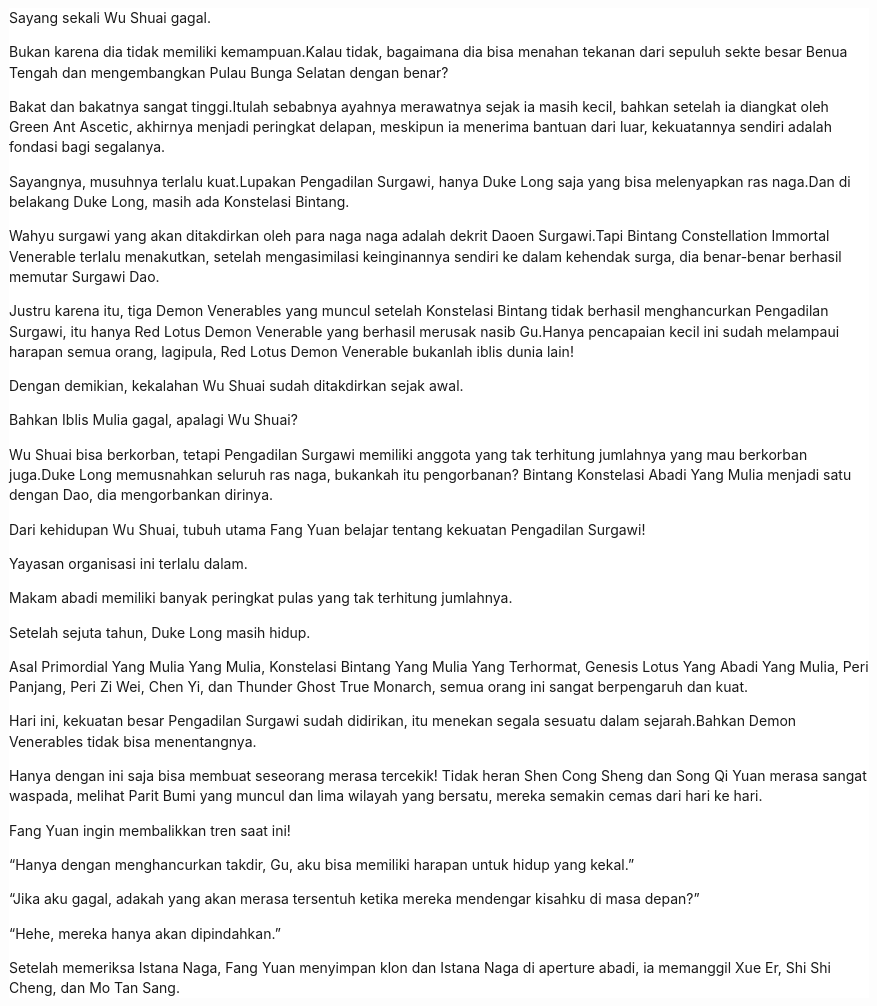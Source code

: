 Sayang sekali Wu Shuai gagal.



Bukan karena dia tidak memiliki kemampuan.Kalau tidak, bagaimana dia bisa menahan tekanan dari sepuluh sekte besar Benua Tengah dan mengembangkan Pulau Bunga Selatan dengan benar?

Bakat dan bakatnya sangat tinggi.Itulah sebabnya ayahnya merawatnya sejak ia masih kecil, bahkan setelah ia diangkat oleh Green Ant Ascetic, akhirnya menjadi peringkat delapan, meskipun ia menerima bantuan dari luar, kekuatannya sendiri adalah fondasi bagi segalanya.

Sayangnya, musuhnya terlalu kuat.Lupakan Pengadilan Surgawi, hanya Duke Long saja yang bisa melenyapkan ras naga.Dan di belakang Duke Long, masih ada Konstelasi Bintang.

Wahyu surgawi yang akan ditakdirkan oleh para naga naga adalah dekrit Daoen Surgawi.Tapi Bintang Constellation Immortal Venerable terlalu menakutkan, setelah mengasimilasi keinginannya sendiri ke dalam kehendak surga, dia benar-benar berhasil memutar Surgawi Dao.

Justru karena itu, tiga Demon Venerables yang muncul setelah Konstelasi Bintang tidak berhasil menghancurkan Pengadilan Surgawi, itu hanya Red Lotus Demon Venerable yang berhasil merusak nasib Gu.Hanya pencapaian kecil ini sudah melampaui harapan semua orang, lagipula, Red Lotus Demon Venerable bukanlah iblis dunia lain!

Dengan demikian, kekalahan Wu Shuai sudah ditakdirkan sejak awal.

Bahkan Iblis Mulia gagal, apalagi Wu Shuai?

Wu Shuai bisa berkorban, tetapi Pengadilan Surgawi memiliki anggota yang tak terhitung jumlahnya yang mau berkorban juga.Duke Long memusnahkan seluruh ras naga, bukankah itu pengorbanan? Bintang Konstelasi Abadi Yang Mulia menjadi satu dengan Dao, dia mengorbankan dirinya.

Dari kehidupan Wu Shuai, tubuh utama Fang Yuan belajar tentang kekuatan Pengadilan Surgawi!

Yayasan organisasi ini terlalu dalam.

Makam abadi memiliki banyak peringkat pulas yang tak terhitung jumlahnya.

Setelah sejuta tahun, Duke Long masih hidup.

Asal Primordial Yang Mulia Yang Mulia, Konstelasi Bintang Yang Mulia Yang Terhormat, Genesis Lotus Yang Abadi Yang Mulia, Peri Panjang, Peri Zi Wei, Chen Yi, dan Thunder Ghost True Monarch, semua orang ini sangat berpengaruh dan kuat.

Hari ini, kekuatan besar Pengadilan Surgawi sudah didirikan, itu menekan segala sesuatu dalam sejarah.Bahkan Demon Venerables tidak bisa menentangnya.



Hanya dengan ini saja bisa membuat seseorang merasa tercekik! Tidak heran Shen Cong Sheng dan Song Qi Yuan merasa sangat waspada, melihat Parit Bumi yang muncul dan lima wilayah yang bersatu, mereka semakin cemas dari hari ke hari.

Fang Yuan ingin membalikkan tren saat ini!

“Hanya dengan menghancurkan takdir, Gu, aku bisa memiliki harapan untuk hidup yang kekal.”

“Jika aku gagal, adakah yang akan merasa tersentuh ketika mereka mendengar kisahku di masa depan?”

“Hehe, mereka hanya akan dipindahkan.”

Setelah memeriksa Istana Naga, Fang Yuan menyimpan klon dan Istana Naga di aperture abadi, ia memanggil Xue Er, Shi Shi Cheng, dan Mo Tan Sang.
